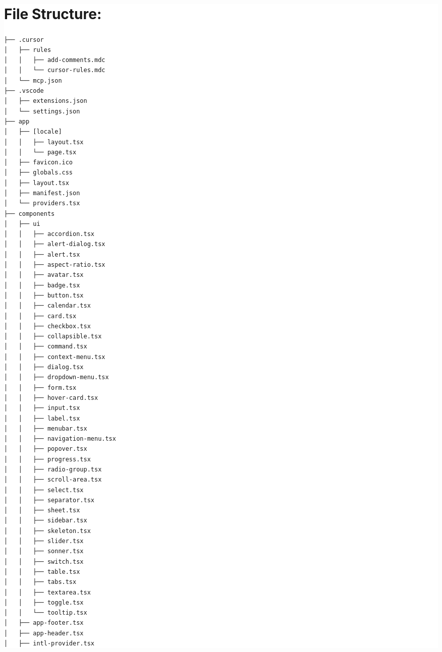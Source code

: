 # File Structure:

```
├── .cursor
│   ├── rules
│   │   ├── add-comments.mdc
│   │   └── cursor-rules.mdc
│   └── mcp.json
├── .vscode
│   ├── extensions.json
│   └── settings.json
├── app
│   ├── [locale]
│   │   ├── layout.tsx
│   │   └── page.tsx
│   ├── favicon.ico
│   ├── globals.css
│   ├── layout.tsx
│   ├── manifest.json
│   └── providers.tsx
├── components
│   ├── ui
│   │   ├── accordion.tsx
│   │   ├── alert-dialog.tsx
│   │   ├── alert.tsx
│   │   ├── aspect-ratio.tsx
│   │   ├── avatar.tsx
│   │   ├── badge.tsx
│   │   ├── button.tsx
│   │   ├── calendar.tsx
│   │   ├── card.tsx
│   │   ├── checkbox.tsx
│   │   ├── collapsible.tsx
│   │   ├── command.tsx
│   │   ├── context-menu.tsx
│   │   ├── dialog.tsx
│   │   ├── dropdown-menu.tsx
│   │   ├── form.tsx
│   │   ├── hover-card.tsx
│   │   ├── input.tsx
│   │   ├── label.tsx
│   │   ├── menubar.tsx
│   │   ├── navigation-menu.tsx
│   │   ├── popover.tsx
│   │   ├── progress.tsx
│   │   ├── radio-group.tsx
│   │   ├── scroll-area.tsx
│   │   ├── select.tsx
│   │   ├── separator.tsx
│   │   ├── sheet.tsx
│   │   ├── sidebar.tsx
│   │   ├── skeleton.tsx
│   │   ├── slider.tsx
│   │   ├── sonner.tsx
│   │   ├── switch.tsx
│   │   ├── table.tsx
│   │   ├── tabs.tsx
│   │   ├── textarea.tsx
│   │   ├── toggle.tsx
│   │   └── tooltip.tsx
│   ├── app-footer.tsx
│   ├── app-header.tsx
│   ├── intl-provider.tsx
```